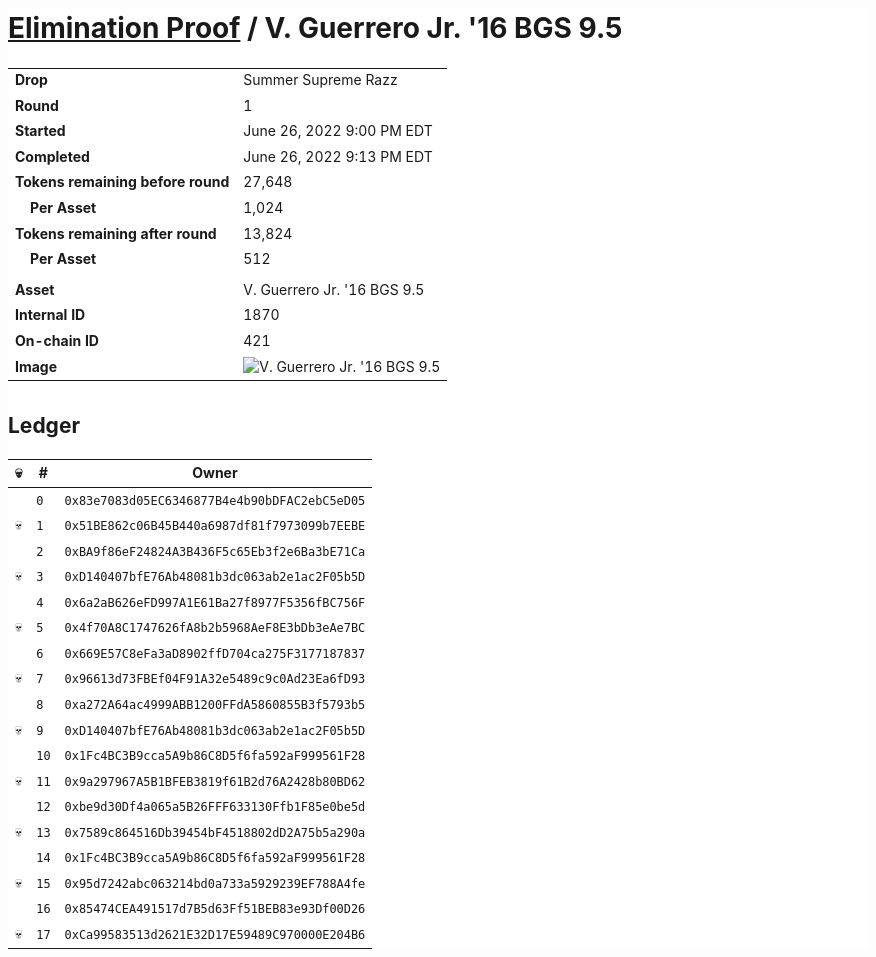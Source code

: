 # [Elimination Proof](./readme.md) / V. Guerrero Jr. &#039;16 BGS 9.5

|||
|---|---|
| **Drop** | Summer Supreme Razz |
| **Round** | 1 |
| **Started** | June 26, 2022 9:00 PM EDT |
| **Completed** | June 26, 2022 9:13 PM EDT |
| **Tokens remaining before round** | 27,648 |
| **&nbsp;&nbsp;&nbsp;&nbsp;Per Asset** | 1,024 |
| **Tokens remaining after round** | 13,824 |
| **&nbsp;&nbsp;&nbsp;&nbsp;Per Asset** | 512 |
| | |
| **Asset** | V. Guerrero Jr. &#039;16 BGS 9.5 |
| **Internal ID** | 1870 |
| **On-chain ID** | 421 |
| **Image** | <img src="https://tcdn.blokpax.com/968e680c-050e-4bf6-aec1-9375dcb9bef0/da25a795bdbae3d62fcf7dab3aa0bc27be318fd2054fa4d12c6840eda7a629c5.jpg" height="200" alt="V. Guerrero Jr. &#039;16 BGS 9.5" /> |

## Ledger

| 💀 | # | Owner |
| --- | --- | --- |
|  | `0` | `0x83e7083d05EC6346877B4e4b90bDFAC2ebC5eD05` |
| 💀 | `1` | `0x51BE862c06B45B440a6987df81f7973099b7EEBE` |
|  | `2` | `0xBA9f86eF24824A3B436F5c65Eb3f2e6Ba3bE71Ca` |
| 💀 | `3` | `0xD140407bfE76Ab48081b3dc063ab2e1ac2F05b5D` |
|  | `4` | `0x6a2aB626eFD997A1E61Ba27f8977F5356fBC756F` |
| 💀 | `5` | `0x4f70A8C1747626fA8b2b5968AeF8E3bDb3eAe7BC` |
|  | `6` | `0x669E57C8eFa3aD8902ffD704ca275F3177187837` |
| 💀 | `7` | `0x96613d73FBEf04F91A32e5489c9c0Ad23Ea6fD93` |
|  | `8` | `0xa272A64ac4999ABB1200FFdA5860855B3f5793b5` |
| 💀 | `9` | `0xD140407bfE76Ab48081b3dc063ab2e1ac2F05b5D` |
|  | `10` | `0x1Fc4BC3B9cca5A9b86C8D5f6fa592aF999561F28` |
| 💀 | `11` | `0x9a297967A5B1BFEB3819f61B2d76A2428b80BD62` |
|  | `12` | `0xbe9d30Df4a065a5B26FFF633130Ffb1F85e0be5d` |
| 💀 | `13` | `0x7589c864516Db39454bF4518802dD2A75b5a290a` |
|  | `14` | `0x1Fc4BC3B9cca5A9b86C8D5f6fa592aF999561F28` |
| 💀 | `15` | `0x95d7242abc063214bd0a733a5929239EF788A4fe` |
|  | `16` | `0x85474CEA491517d7B5d63Ff51BEB83e93Df00D26` |
| 💀 | `17` | `0xCa99583513d2621E32D17E59489C970000E204B6` |
